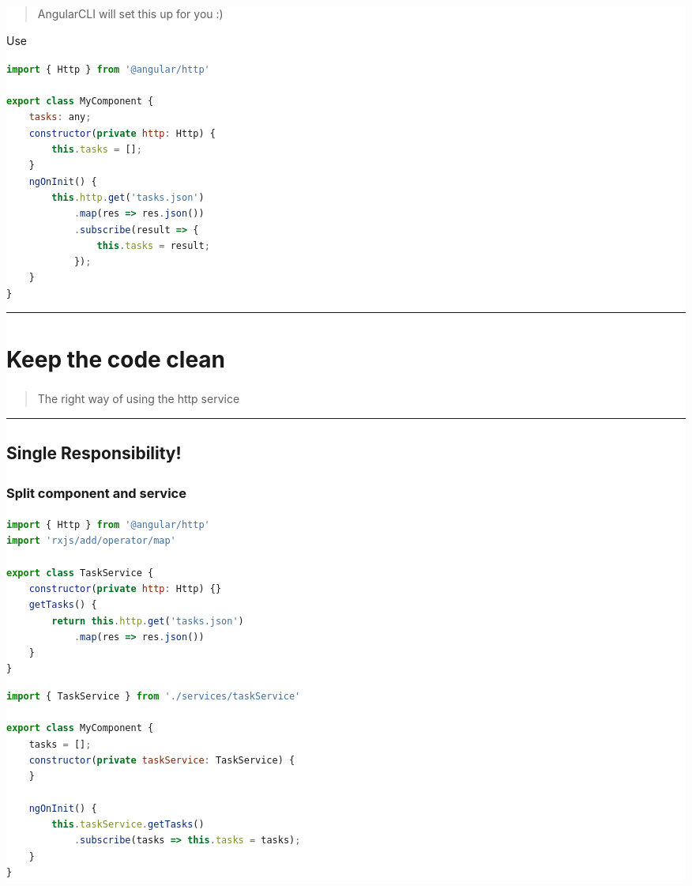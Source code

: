 > AngularCLI will set this up for you :)

Use

```js
import { Http } from '@angular/http'

export class MyComponent {
    tasks: any;
    constructor(private http: Http) {
        this.tasks = [];
    }
    ngOnInit() {
        this.http.get('tasks.json')
            .map(res => res.json())
            .subscribe(result => {
                this.tasks = result;
            });
    }
}
```

---

# Keep the code clean
> The right way of using the http service

----

## Single Responsibility!
### Split component and service

```js
import { Http } from '@angular/http'
import 'rxjs/add/operator/map'

export class TaskService {
    constructor(private http: Http) {}
    getTasks() {
        return this.http.get('tasks.json')
            .map(res => res.json())
    }
}
```

```js
import { TaskService } from './services/taskService'

export class MyComponent {
    tasks = [];
    constructor(private taskService: TaskService) {
    }

    ngOnInit() {
        this.taskService.getTasks()
            .subscribe(tasks => this.tasks = tasks);
    }
}

```
